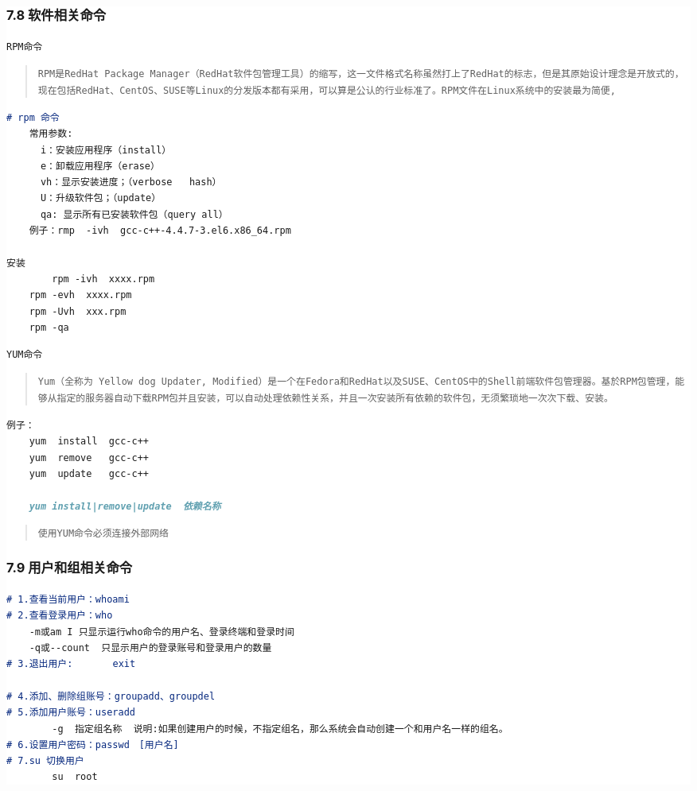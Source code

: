 ### 7.8 软件相关命令

`RPM命令`

> ​	`RPM是RedHat Package Manager（RedHat软件包管理工具）的缩写，这一文件格式名称虽然打上了RedHat的标志，但是其原始设计理念是开放式的，现在包括RedHat、CentOS、SUSE等Linux的分发版本都有采用，可以算是公认的行业标准了。RPM文件在Linux系统中的安装最为简便,`

```markdown
# rpm 命令  
	常用参数:
      i：安装应用程序（install）
      e：卸载应用程序（erase）
      vh：显示安装进度；（verbose   hash） 
      U：升级软件包；（update） 
      qa: 显示所有已安装软件包（query all）
	例子：rmp  -ivh  gcc-c++-4.4.7-3.el6.x86_64.rpm

安装 
		rpm -ivh  xxxx.rpm
    rpm -evh  xxxx.rpm
    rpm -Uvh  xxx.rpm
    rpm -qa 

```

`YUM命令`

> ​	`Yum（全称为 Yellow dog Updater, Modified）是一个在Fedora和RedHat以及SUSE、CentOS中的Shell前端软件包管理器。基於RPM包管理，能够从指定的服务器自动下载RPM包并且安装，可以自动处理依赖性关系，并且一次安装所有依赖的软件包，无须繁琐地一次次下载、安装。`

```markdown
例子：
    yum  install  gcc-c++
    yum  remove   gcc-c++
    yum  update   gcc-c++
    
    yum install|remove|update  依赖名称
```

> `使用YUM命令必须连接外部网络`

### 7.9 用户和组相关命令

```markdown
# 1.查看当前用户：whoami
# 2.查看登录用户：who
	-m或am I	只显示运行who命令的用户名、登录终端和登录时间
	-q或--count	只显示用户的登录账号和登录用户的数量
# 3.退出用户:		exit

# 4.添加、删除组账号：groupadd、groupdel
# 5.添加用户账号：useradd
		-g	指定组名称  说明:如果创建用户的时候，不指定组名，那么系统会自动创建一个和用户名一样的组名。
# 6.设置用户密码：passwd　[用户名]
# 7.su 切换用户
		su  root 
```
